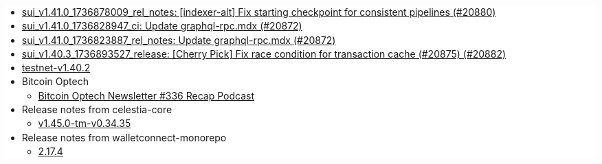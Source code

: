   - [sui_v1.41.0_1736878009_rel_notes: [indexer-alt] Fix starting checkpoint for consistent pipelines (#20880)](https://github.com/MystenLabs/sui/releases/tag/sui_v1.41.0_1736878009_rel_notes)
  - [sui_v1.41.0_1736828947_ci: Update graphql-rpc.mdx (#20872)](https://github.com/MystenLabs/sui/releases/tag/sui_v1.41.0_1736828947_ci)
  - [sui_v1.41.0_1736823887_rel_notes: Update graphql-rpc.mdx (#20872)](https://github.com/MystenLabs/sui/releases/tag/sui_v1.41.0_1736823887_rel_notes)
  - [sui_v1.40.3_1736893527_release: [Cherry Pick] Fix race condition for transaction cache (#20875) (#20882)](https://github.com/MystenLabs/sui/releases/tag/sui_v1.40.3_1736893527_release)
  - [testnet-v1.40.2](https://github.com/MystenLabs/sui/releases/tag/testnet-v1.40.2)
- Bitcoin Optech
  - [Bitcoin Optech Newsletter #336 Recap Podcast](https://bitcoinops.org/en/podcast/2025/01/14/)
- Release notes from celestia-core
  - [v1.45.0-tm-v0.34.35](https://github.com/celestiaorg/celestia-core/releases/tag/v1.45.0-tm-v0.34.35)
- Release notes from walletconnect-monorepo
  - [2.17.4](https://github.com/WalletConnect/walletconnect-monorepo/releases/tag/2.17.4)
